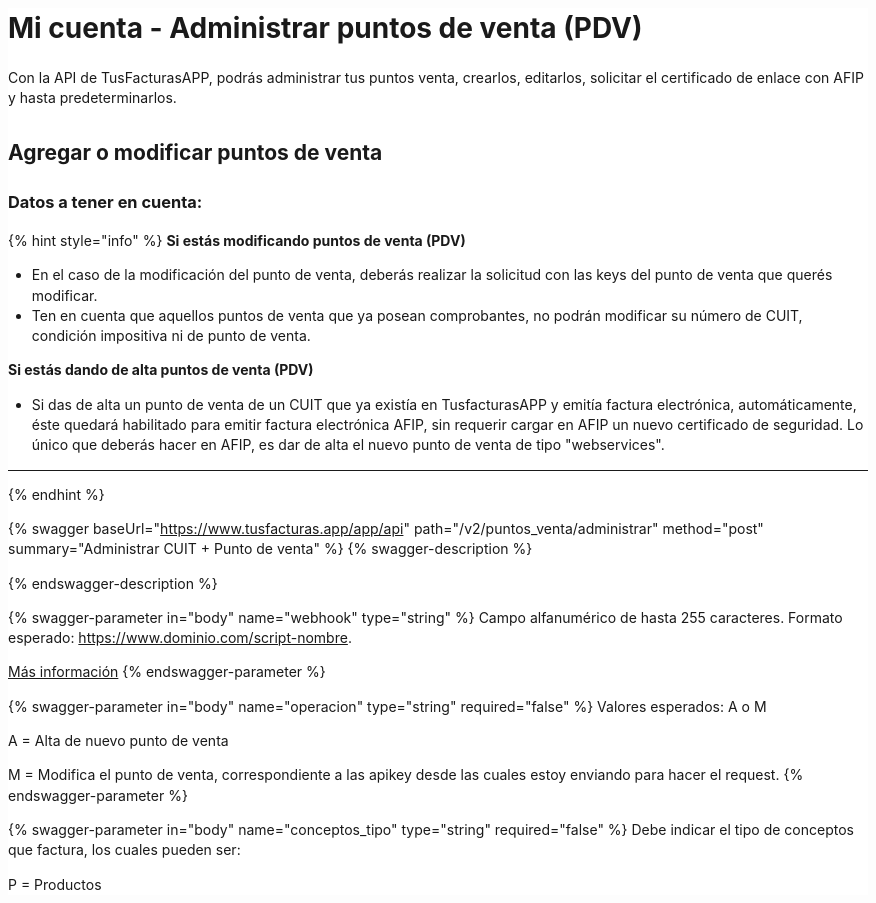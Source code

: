 # Mi cuenta - Administrar puntos de venta (PDV)

Con la API de TusFacturasAPP, podrás administrar tus puntos venta, crearlos, editarlos, solicitar el certificado de enlace con AFIP y hasta predeterminarlos.&#x20;

## Agregar o modificar puntos de venta

### &#x20;Datos a tener en cuenta:

{% hint style="info" %}
**Si estás modificando puntos de venta (PDV)**

* En el caso de la modificación del punto de venta, deberás realizar la solicitud con las keys del punto de venta que querés modificar.
* Ten en cuenta que aquellos puntos de venta que ya posean comprobantes, no podrán modificar su número de CUIT, condición impositiva ni de punto de venta.

**Si estás dando de alta puntos de venta (PDV)**

* Si das de alta un punto de venta de un CUIT que ya existía en TusfacturasAPP y emitía factura electrónica, automáticamente, éste quedará habilitado para emitir factura electrónica AFIP, sin requerir cargar en AFIP un nuevo certificado de seguridad. Lo único que deberás hacer en AFIP, es dar de alta el nuevo punto de venta de tipo "webservices".

****
{% endhint %}

{% swagger baseUrl="https://www.tusfacturas.app/app/api" path="/v2/puntos_venta/administrar" method="post" summary="Administrar CUIT + Punto de venta" %}
{% swagger-description %}

{% endswagger-description %}

{% swagger-parameter in="body" name="webhook" type="string" %}
Campo alfanumérico de hasta 255 caracteres. Formato esperado: https://www.dominio.com/script-nombre.

[Más información](webhooks-notificaciones.md#direccion-del-webhook)
{% endswagger-parameter %}

{% swagger-parameter in="body" name="operacion" type="string" required="false" %}
Valores esperados: A o M

A = Alta de nuevo punto de venta



M = Modifica el punto de venta, correspondiente a las apikey desde las cuales estoy enviando para hacer el request.
{% endswagger-parameter %}

{% swagger-parameter in="body" name="conceptos_tipo" type="string" required="false" %}
Debe indicar el tipo de conceptos que factura, los cuales pueden ser:

P = Productos
